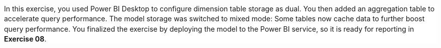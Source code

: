 In this exercise, you used Power BI Desktop to configure dimension table storage as dual. You then added an aggregation table to accelerate query performance. The model storage was switched to mixed mode: Some tables now cache data to further boost query performance. You finalized the exercise by deploying the model to the Power BI service, so it is ready for reporting in **Exercise 08**.


